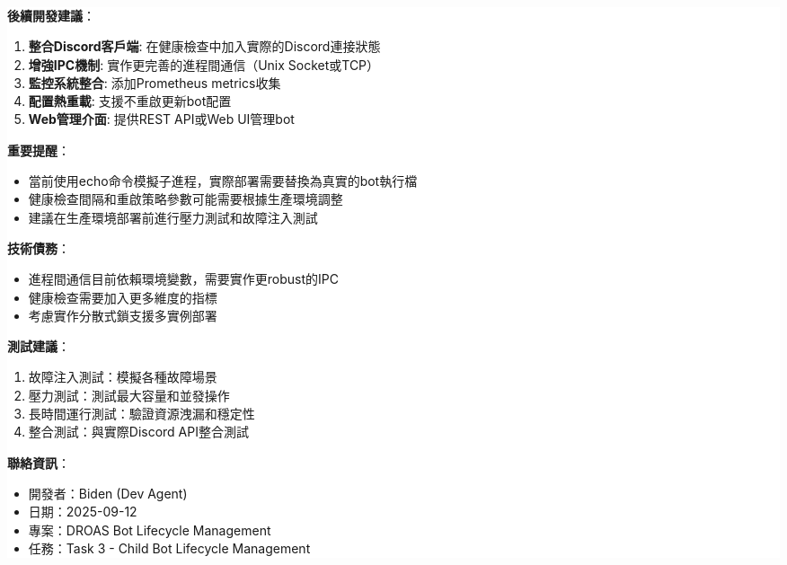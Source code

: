 **後續開發建議**：
1. **整合Discord客戶端**: 在健康檢查中加入實際的Discord連接狀態
2. **增強IPC機制**: 實作更完善的進程間通信（Unix Socket或TCP）
3. **監控系統整合**: 添加Prometheus metrics收集
4. **配置熱重載**: 支援不重啟更新bot配置
5. **Web管理介面**: 提供REST API或Web UI管理bot

**重要提醒**：
- 當前使用echo命令模擬子進程，實際部署需要替換為真實的bot執行檔
- 健康檢查間隔和重啟策略參數可能需要根據生產環境調整
- 建議在生產環境部署前進行壓力測試和故障注入測試

**技術債務**：
- 進程間通信目前依賴環境變數，需要實作更robust的IPC
- 健康檢查需要加入更多維度的指標
- 考慮實作分散式鎖支援多實例部署

**測試建議**：
1. 故障注入測試：模擬各種故障場景
2. 壓力測試：測試最大容量和並發操作
3. 長時間運行測試：驗證資源洩漏和穩定性
4. 整合測試：與實際Discord API整合測試

**聯絡資訊**：
- 開發者：Biden (Dev Agent)
- 日期：2025-09-12
- 專案：DROAS Bot Lifecycle Management
- 任務：Task 3 - Child Bot Lifecycle Management
